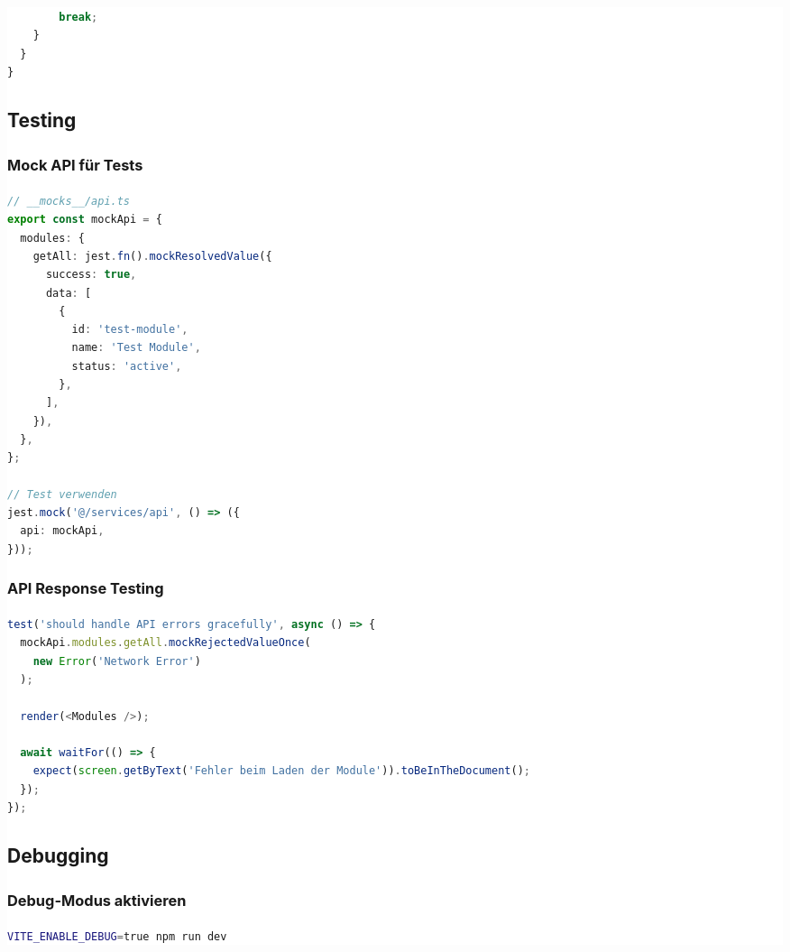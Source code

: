 ```typescript
        break;
    }
  }
}
```

## Testing

### Mock API für Tests
```typescript
// __mocks__/api.ts
export const mockApi = {
  modules: {
    getAll: jest.fn().mockResolvedValue({
      success: true,
      data: [
        {
          id: 'test-module',
          name: 'Test Module',
          status: 'active',
        },
      ],
    }),
  },
};

// Test verwenden
jest.mock('@/services/api', () => ({
  api: mockApi,
}));
```

### API Response Testing
```typescript
test('should handle API errors gracefully', async () => {
  mockApi.modules.getAll.mockRejectedValueOnce(
    new Error('Network Error')
  );

  render(<Modules />);
  
  await waitFor(() => {
    expect(screen.getByText('Fehler beim Laden der Module')).toBeInTheDocument();
  });
});
```

## Debugging

### Debug-Modus aktivieren
```bash
VITE_ENABLE_DEBUG=true npm run dev
```
